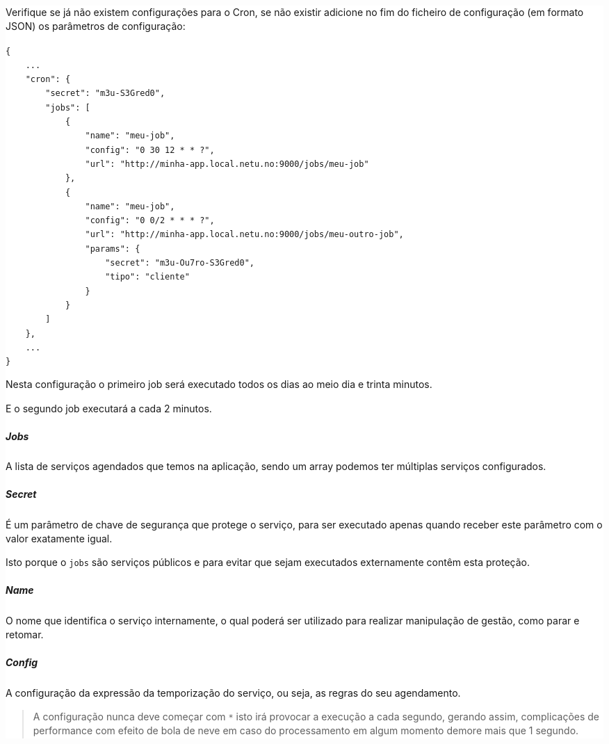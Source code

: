 Verifique se já não existem configurações para o Cron, se não existir adicione no fim do ficheiro de configuração (em formato JSON) os parâmetros de configuração:

```
{
    ...
    "cron": {
        "secret": "m3u-S3Gred0",
        "jobs": [
            {
                "name": "meu-job",
                "config": "0 30 12 * * ?",
                "url": "http://minha-app.local.netu.no:9000/jobs/meu-job"
            },
            {
                "name": "meu-job",
                "config": "0 0/2 * * * ?",
                "url": "http://minha-app.local.netu.no:9000/jobs/meu-outro-job",
                "params": {
                    "secret": "m3u-Ou7ro-S3Gred0",
                    "tipo": "cliente"
                }
            }
        ]
    },
    ...
}
```

Nesta configuração o primeiro job será executado todos os dias ao meio dia e trinta minutos.

E o segundo job executará a cada 2 minutos.


##### Jobs

A lista de serviços agendados que temos na aplicação, sendo um array podemos ter múltiplas serviços configurados.

##### Secret

É um parâmetro de chave de segurança que protege o serviço, para ser executado apenas quando receber este parâmetro com o valor exatamente igual.

Isto porque o `jobs` são serviços públicos e para evitar que sejam executados externamente contêm esta proteção.

##### Name

O nome que identifica o serviço internamente, o qual poderá ser utilizado para realizar manipulação de gestão, como parar e retomar.

##### Config

A configuração da expressão da temporização do serviço, ou seja, as regras do seu agendamento.

> A configuração nunca deve começar com `*` isto irá provocar a execução a cada segundo, gerando assim, complicações de performance com efeito de bola de neve em caso do processamento em algum momento demore mais que 1 segundo.
